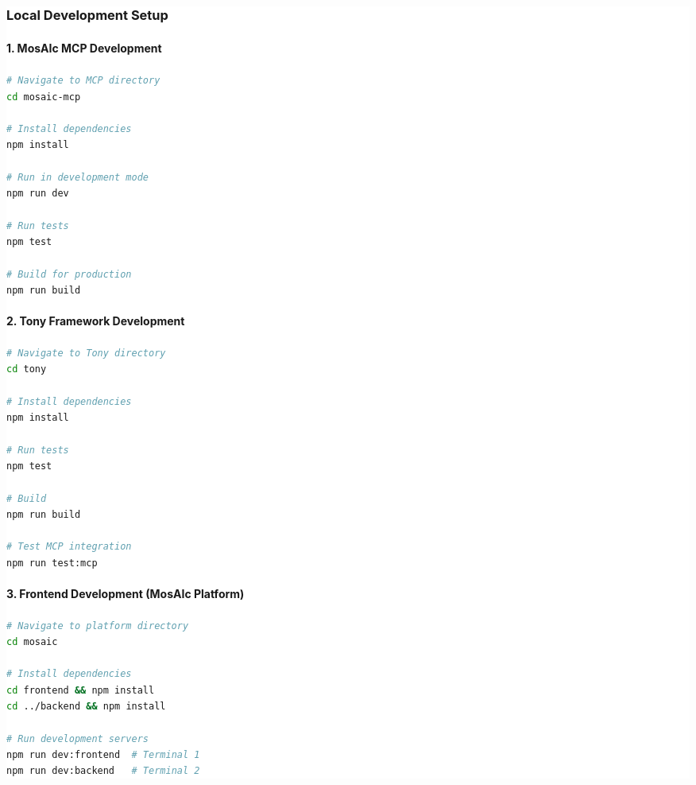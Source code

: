 ### Local Development Setup

#### 1. MosAIc MCP Development

```bash
# Navigate to MCP directory
cd mosaic-mcp

# Install dependencies
npm install

# Run in development mode
npm run dev

# Run tests
npm test

# Build for production
npm run build
```

#### 2. Tony Framework Development

```bash
# Navigate to Tony directory
cd tony

# Install dependencies
npm install

# Run tests
npm test

# Build
npm run build

# Test MCP integration
npm run test:mcp
```

#### 3. Frontend Development (MosAIc Platform)

```bash
# Navigate to platform directory
cd mosaic

# Install dependencies
cd frontend && npm install
cd ../backend && npm install

# Run development servers
npm run dev:frontend  # Terminal 1
npm run dev:backend   # Terminal 2
```

